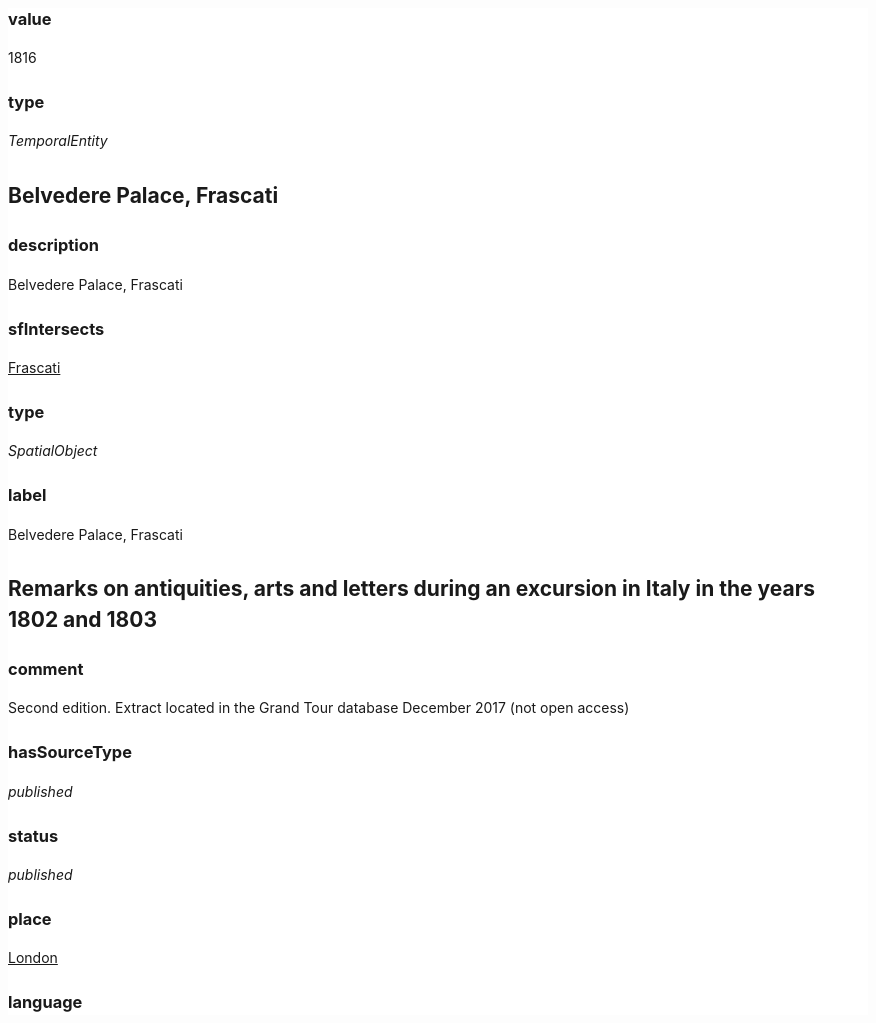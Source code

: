 ### value


1816

### type


*TemporalEntity*

## Belvedere Palace, Frascati

### description


Belvedere Palace, Frascati

### sfIntersects


[Frascati](#Frascati)

### type


*SpatialObject*

### label


Belvedere Palace, Frascati

## Remarks on antiquities, arts and letters during an excursion in Italy in the years 1802 and 1803

### comment


Second edition.  Extract located in the Grand Tour database December 2017 (not open access)

### hasSourceType


*published*

### status


*published*

### place


[London](#London)

### language
